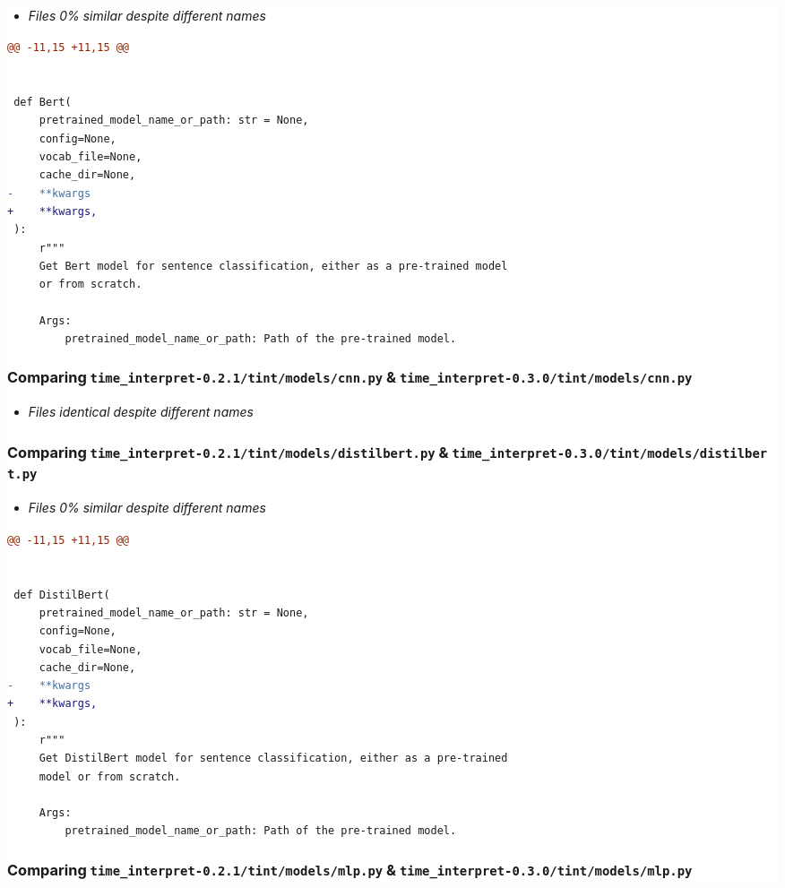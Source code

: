  * *Files 0% similar despite different names*

```diff
@@ -11,15 +11,15 @@
 
 
 def Bert(
     pretrained_model_name_or_path: str = None,
     config=None,
     vocab_file=None,
     cache_dir=None,
-    **kwargs
+    **kwargs,
 ):
     r"""
     Get Bert model for sentence classification, either as a pre-trained model
     or from scratch.
 
     Args:
         pretrained_model_name_or_path: Path of the pre-trained model.
```

### Comparing `time_interpret-0.2.1/tint/models/cnn.py` & `time_interpret-0.3.0/tint/models/cnn.py`

 * *Files identical despite different names*

### Comparing `time_interpret-0.2.1/tint/models/distilbert.py` & `time_interpret-0.3.0/tint/models/distilbert.py`

 * *Files 0% similar despite different names*

```diff
@@ -11,15 +11,15 @@
 
 
 def DistilBert(
     pretrained_model_name_or_path: str = None,
     config=None,
     vocab_file=None,
     cache_dir=None,
-    **kwargs
+    **kwargs,
 ):
     r"""
     Get DistilBert model for sentence classification, either as a pre-trained
     model or from scratch.
 
     Args:
         pretrained_model_name_or_path: Path of the pre-trained model.
```

### Comparing `time_interpret-0.2.1/tint/models/mlp.py` & `time_interpret-0.3.0/tint/models/mlp.py`
